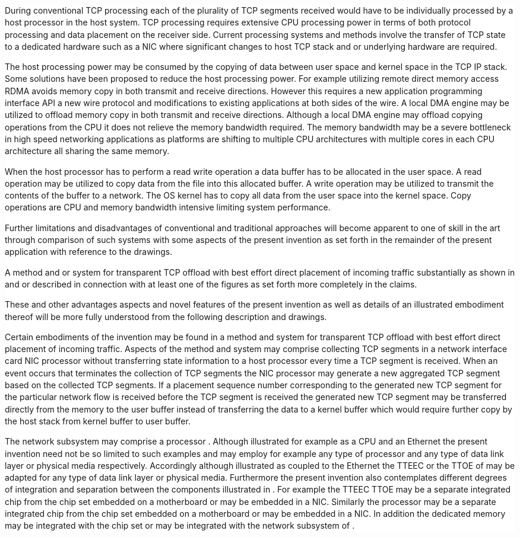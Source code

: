 During conventional TCP processing each of the plurality of TCP segments received would have to be individually processed by a host processor in the host system. TCP processing requires extensive CPU processing power in terms of both protocol processing and data placement on the receiver side. Current processing systems and methods involve the transfer of TCP state to a dedicated hardware such as a NIC where significant changes to host TCP stack and or underlying hardware are required.

The host processing power may be consumed by the copying of data between user space and kernel space in the TCP IP stack. Some solutions have been proposed to reduce the host processing power. For example utilizing remote direct memory access RDMA avoids memory copy in both transmit and receive directions. However this requires a new application programming interface API a new wire protocol and modifications to existing applications at both sides of the wire. A local DMA engine may be utilized to offload memory copy in both transmit and receive directions. Although a local DMA engine may offload copying operations from the CPU it does not relieve the memory bandwidth required. The memory bandwidth may be a severe bottleneck in high speed networking applications as platforms are shifting to multiple CPU architectures with multiple cores in each CPU architecture all sharing the same memory.

When the host processor has to perform a read write operation a data buffer has to be allocated in the user space. A read operation may be utilized to copy data from the file into this allocated buffer. A write operation may be utilized to transmit the contents of the buffer to a network. The OS kernel has to copy all data from the user space into the kernel space. Copy operations are CPU and memory bandwidth intensive limiting system performance.

Further limitations and disadvantages of conventional and traditional approaches will become apparent to one of skill in the art through comparison of such systems with some aspects of the present invention as set forth in the remainder of the present application with reference to the drawings.

A method and or system for transparent TCP offload with best effort direct placement of incoming traffic substantially as shown in and or described in connection with at least one of the figures as set forth more completely in the claims.

These and other advantages aspects and novel features of the present invention as well as details of an illustrated embodiment thereof will be more fully understood from the following description and drawings.

Certain embodiments of the invention may be found in a method and system for transparent TCP offload with best effort direct placement of incoming traffic. Aspects of the method and system may comprise collecting TCP segments in a network interface card NIC processor without transferring state information to a host processor every time a TCP segment is received. When an event occurs that terminates the collection of TCP segments the NIC processor may generate a new aggregated TCP segment based on the collected TCP segments. If a placement sequence number corresponding to the generated new TCP segment for the particular network flow is received before the TCP segment is received the generated new TCP segment may be transferred directly from the memory to the user buffer instead of transferring the data to a kernel buffer which would require further copy by the host stack from kernel buffer to user buffer.

The network subsystem may comprise a processor . Although illustrated for example as a CPU and an Ethernet the present invention need not be so limited to such examples and may employ for example any type of processor and any type of data link layer or physical media respectively. Accordingly although illustrated as coupled to the Ethernet the TTEEC or the TTOE of may be adapted for any type of data link layer or physical media. Furthermore the present invention also contemplates different degrees of integration and separation between the components illustrated in . For example the TTEEC TTOE may be a separate integrated chip from the chip set embedded on a motherboard or may be embedded in a NIC. Similarly the processor may be a separate integrated chip from the chip set embedded on a motherboard or may be embedded in a NIC. In addition the dedicated memory may be integrated with the chip set or may be integrated with the network subsystem of .
